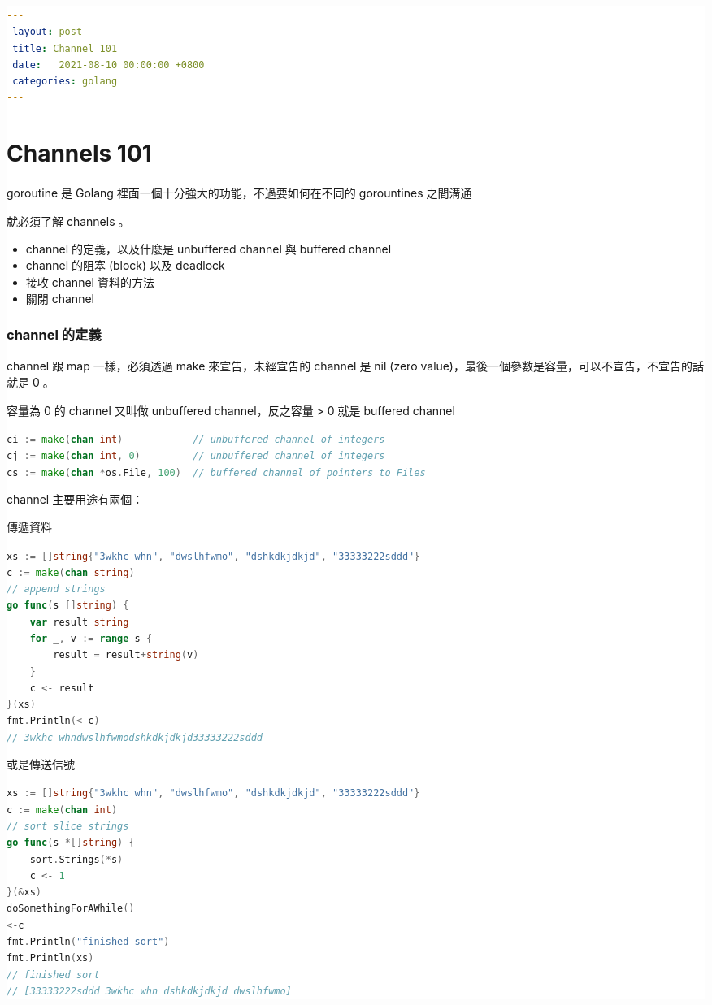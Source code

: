 ```yaml
---
 layout: post
 title: Channel 101
 date:   2021-08-10 00:00:00 +0800
 categories: golang
---
```

# Channels 101

goroutine 是 Golang 裡面一個十分強大的功能，不過要如何在不同的 gorountines 之間溝通

就必須了解 channels 。

- channel 的定義，以及什麼是 unbuffered channel 與 buffered channel
- channel 的阻塞 (block) 以及 deadlock
- 接收 channel 資料的方法
- 關閉 channel

### channel 的定義

channel 跟 map 一樣，必須透過 make 來宣告，未經宣告的 channel 是 nil (zero value)，最後一個參數是容量，可以不宣告，不宣告的話就是 0 。

容量為 0 的 channel 又叫做 unbuffered channel，反之容量 > 0 就是 buffered channel

```go
ci := make(chan int)            // unbuffered channel of integers
cj := make(chan int, 0)         // unbuffered channel of integers
cs := make(chan *os.File, 100)  // buffered channel of pointers to Files
```

channel  主要用途有兩個：

傳遞資料 

```go
xs := []string{"3wkhc whn", "dwslhfwmo", "dshkdkjdkjd", "33333222sddd"}
c := make(chan string)
// append strings  
go func(s []string) {
	var result string
	for _, v := range s {
		result = result+string(v)
	}
	c <- result
}(xs)
fmt.Println(<-c)
// 3wkhc whndwslhfwmodshkdkjdkjd33333222sddd
```

或是傳送信號

```go
xs := []string{"3wkhc whn", "dwslhfwmo", "dshkdkjdkjd", "33333222sddd"}
c := make(chan int)  
// sort slice strings
go func(s *[]string) {
	sort.Strings(*s)
	c <- 1  
}(&xs)
doSomethingForAWhile()
<-c   
fmt.Println("finished sort")
fmt.Println(xs)
// finished sort
// [33333222sddd 3wkhc whn dshkdkjdkjd dwslhfwmo]
```
